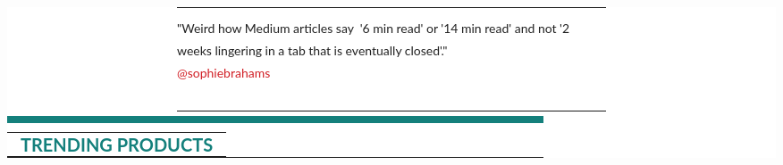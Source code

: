 <td class="wrapper last" valign="middle" style="vertical-align: middle;word-break: break-word;-webkit-hyphens: auto;-moz-hyphens: auto;hyphens: auto;padding: 10px 20px 0px 0px;text-align: left;color: #222222;font-family: &quot;Lato&quot;, &quot;Helvetica&quot;, &quot;Arial&quot;, sans-serif;font-weight: normal;margin: 0;line-height: 19px;font-size: 14px;position: relative;padding-right: 0px;border-collapse: collapse !important;">
<table class="ten columns" style="border-spacing: 0;border-collapse: collapse;padding: 0;vertical-align: top;text-align: left;margin: 0 auto;width: 480px;">
<tr style="padding: 0;vertical-align: top;text-align: left;">
<td valign="middle" style="padding-left: 0px;padding-right: 15px;word-break: break-word;-webkit-hyphens: auto;-moz-hyphens: auto;hyphens: auto;padding: 0px 0px 10px;vertical-align: top;text-align: left;color: #222222;font-family: &quot;Lato&quot;, &quot;Helvetica&quot;, &quot;Arial&quot;, sans-serif;font-weight: normal;margin: 0;line-height: 19px;font-size: 14px;border-collapse: collapse !important;">
<p class="tweet" style="margin: 0;line-height: 25px;margin-bottom: 10px;color: #222222;font-family: &quot;Lato&quot;, &quot;Helvetica&quot;, &quot;Arial&quot;, sans-serif;font-weight: normal;padding: 0;text-align: left;font-size: 14px;padding-top: 10px;padding-bottom: 10px;">&quot;Weird how Medium articles say &nbsp;&#39;6 min read&#39; or &#39;14 min read&#39; and not &#39;2 weeks lingering in a tab that is eventually closed&#39;.&quot;<br>
<a href="https://twitter.com/sophiebrahams" target="_blank" style="color: #D12026 !important;text-decoration: none;">@sophiebrahams</a></p>
</td>
<td class="expander" style="word-break: break-word;-webkit-hyphens: auto;-moz-hyphens: auto;hyphens: auto;padding: 0 !important;vertical-align: top;text-align: left;color: #222222;font-family: &quot;Lato&quot;, &quot;Helvetica&quot;, &quot;Arial&quot;, sans-serif;font-weight: normal;margin: 0;line-height: 19px;font-size: 14px;visibility: hidden;width: 0px;border-collapse: collapse !important;"></td>
</tr>
</table>
</td>
</tr>
</table>

<table class="row section" style="border-spacing: 0;border-collapse: collapse;padding: 0px;vertical-align: top;text-align: left;margin-top: 5px;width: 100%;position: relative;">
<tr style="padding: 0;vertical-align: top;text-align: left;">
<td class="wrapper last trending" style="word-break: break-word;-webkit-hyphens: auto;-moz-hyphens: auto;hyphens: auto;padding: 10px 20px 0px 0px;vertical-align: top;text-align: left;color: #222222;font-family: &quot;Lato&quot;, &quot;Helvetica&quot;, &quot;Arial&quot;, sans-serif;font-weight: normal;margin: 0;line-height: 19px;font-size: 14px;border-top: 8px solid #14807C;position: relative;padding-right: 0px;border-collapse: collapse !important;">

<table class="twelve columns" style="border-spacing: 0;border-collapse: collapse;padding: 0;vertical-align: top;text-align: left;margin: 0 auto;width: 600px;">
<tr style="padding: 0;vertical-align: top;text-align: left;">
<td class="padded" style="word-break: break-word;-webkit-hyphens: auto;-moz-hyphens: auto;hyphens: auto;padding: 0px 0px 10px;vertical-align: top;text-align: left;color: #222222;font-family: &quot;Lato&quot;, &quot;Helvetica&quot;, &quot;Arial&quot;, sans-serif;font-weight: normal;margin: 0;line-height: 19px;font-size: 14px;border-collapse: collapse !important;padding-left: 15px !important;padding-right: 15px !important;padding-bottom: 0px !important;">

<h1 class="trends" style="color: #14807C;font-family: &quot;Lato&quot;, &quot;Helvetica&quot;, &quot;Arial&quot;, sans-serif;font-weight: 700;padding: 0;margin: 0;text-align: left;line-height: 1.3;word-break: normal;font-size: 20px;">TRENDING PRODUCTS</h1>
